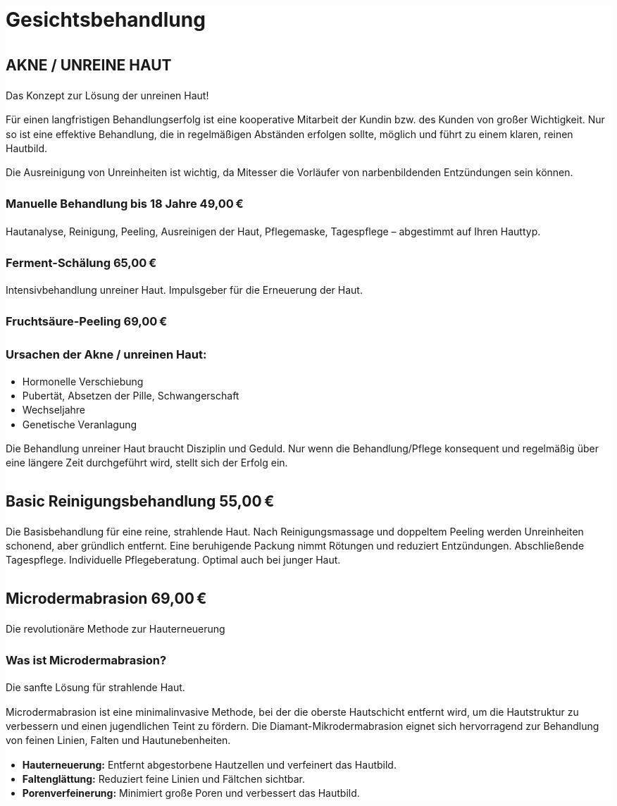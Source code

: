 <h1>Gesichtsbehandlung</h1>

<h2>AKNE / UNREINE HAUT</h2>
<p class="italic">Das Konzept zur Lösung der unreinen Haut!</p>
<p>Für einen langfristigen Behandlungserfolg ist eine kooperative Mitarbeit der Kundin bzw. des Kunden von großer Wichtigkeit. Nur so ist eine effektive Behandlung, die in regelmäßigen Abständen erfolgen sollte, möglich und führt zu einem klaren, reinen Hautbild.</p>
<p>Die Ausreinigung von Unreinheiten ist wichtig, da Mitesser die Vorläufer von narbenbildenden Entzündungen sein können.</p>

<h3>Manuelle Behandlung bis 18 Jahre <span class="price">49,00 €</span></h3>
<div class="clear"></div>
<p>Hautanalyse, Reinigung, Peeling, Ausreinigen der Haut, Pflegemaske, Tagespflege – abgestimmt auf Ihren Hauttyp.</p>

<h3>Ferment-Schälung <span class="price">65,00 €</span></h3>
<div class="clear"></div>
<p>Intensivbehandlung unreiner Haut. Impulsgeber für die Erneuerung der Haut.</p>

<h3>Fruchtsäure-Peeling <span class="price">69,00 €</span></h3>
<div class="clear"></div>

<h3>Ursachen der Akne / unreinen Haut:</h3>
<ul>
  <li>Hormonelle Verschiebung</li>
  <li>Pubertät, Absetzen der Pille, Schwangerschaft</li>
  <li>Wechseljahre</li>
  <li>Genetische Veranlagung</li>
</ul>
<p>Die Behandlung unreiner Haut braucht Disziplin und Geduld. Nur wenn die Behandlung/Pflege konsequent und regelmäßig über eine längere Zeit durchgeführt wird, stellt sich der Erfolg ein.</p>

<h2>Basic Reinigungsbehandlung <span class="price">55,00 €</span></h2>
<div class="clear"></div>
<p>Die Basisbehandlung für eine reine, strahlende Haut. Nach Reinigungsmassage und doppeltem Peeling werden Unreinheiten schonend, aber gründlich entfernt. Eine beruhigende Packung nimmt Rötungen und reduziert Entzündungen. Abschließende Tagespflege. Individuelle Pflegeberatung. Optimal auch bei junger Haut.</p>

<h2>Microdermabrasion <span class="price">69,00 €</span></h2>
<div class="clear"></div>
<p class="italic">Die revolutionäre Methode zur Hauterneuerung</p>
<h3>Was ist Microdermabrasion?</h3>
<p>Die sanfte Lösung für strahlende Haut.</p>
<p>Microdermabrasion ist eine minimalinvasive Methode, bei der die oberste Hautschicht entfernt wird, um die Hautstruktur zu verbessern und einen jugendlichen Teint zu fördern. Die Diamant-Mikrodermabrasion eignet sich hervorragend zur Behandlung von feinen Linien, Falten und Hautunebenheiten.</p>

<ul>
  <li><strong>Hauterneuerung:</strong> Entfernt abgestorbene Hautzellen und verfeinert das Hautbild.</li>
  <li><strong>Faltenglättung:</strong> Reduziert feine Linien und Fältchen sichtbar.</li>
  <li><strong>Porenverfeinerung:</strong> Minimiert große Poren und verbessert das Hautbild.</li>
</ul>
